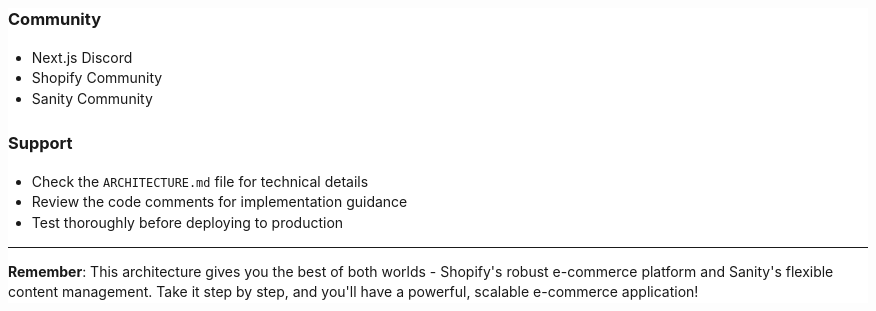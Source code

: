 ### Community
- Next.js Discord
- Shopify Community
- Sanity Community

### Support
- Check the `ARCHITECTURE.md` file for technical details
- Review the code comments for implementation guidance
- Test thoroughly before deploying to production

---

**Remember**: This architecture gives you the best of both worlds - Shopify's robust e-commerce platform and Sanity's flexible content management. Take it step by step, and you'll have a powerful, scalable e-commerce application! 